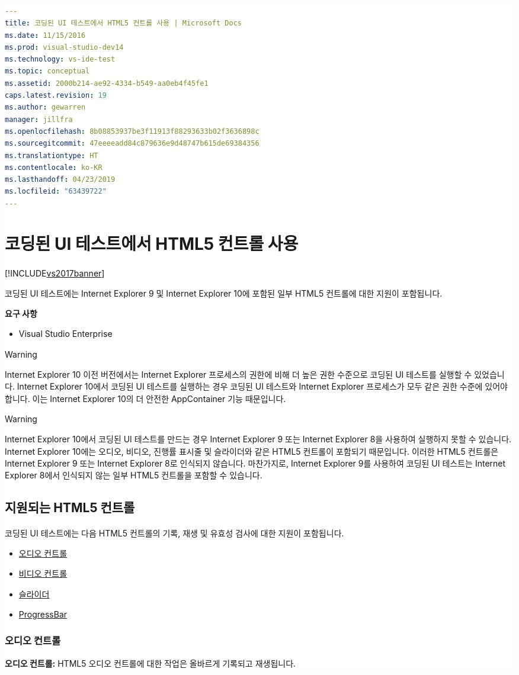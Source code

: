 ```yaml
---
title: 코딩된 UI 테스트에서 HTML5 컨트롤 사용 | Microsoft Docs
ms.date: 11/15/2016
ms.prod: visual-studio-dev14
ms.technology: vs-ide-test
ms.topic: conceptual
ms.assetid: 2000b214-ae92-4334-b549-aa0eb4f45fe1
caps.latest.revision: 19
ms.author: gewarren
manager: jillfra
ms.openlocfilehash: 8b08853937be3f11913f88293633b02f3636898c
ms.sourcegitcommit: 47eeeeadd84c879636e9d48747b615de69384356
ms.translationtype: HT
ms.contentlocale: ko-KR
ms.lasthandoff: 04/23/2019
ms.locfileid: "63439722"
---
```

# <a name="using-html5-controls-in-coded-ui-tests"></a>코딩된 UI 테스트에서 HTML5 컨트롤 사용
[!INCLUDE[vs2017banner](../includes/vs2017banner.md)]

코딩된 UI 테스트에는 Internet Explorer 9 및 Internet Explorer 10에 포함된 일부 HTML5 컨트롤에 대한 지원이 포함됩니다.  
  
 **요구 사항**  
  
- Visual Studio Enterprise  
  
> [!WARNING]
> Internet Explorer 10 이전 버전에서는 Internet Explorer 프로세스의 권한에 비해 더 높은 권한 수준으로 코딩된 UI 테스트를 실행할 수 있었습니다. Internet Explorer 10에서 코딩된 UI 테스트를 실행하는 경우 코딩된 UI 테스트와 Internet Explorer 프로세스가 모두 같은 권한 수준에 있어야 합니다. 이는 Internet Explorer 10의 더 안전한 AppContainer 기능 때문입니다.  
  
> [!WARNING]
> Internet Explorer 10에서 코딩된 UI 테스트를 만드는 경우 Internet Explorer 9 또는 Internet Explorer 8을 사용하여 실행하지 못할 수 있습니다. Internet Explorer 10에는 오디오, 비디오, 진행률 표시줄 및 슬라이더와 같은 HTML5 컨트롤이 포함되기 때문입니다. 이러한 HTML5 컨트롤은 Internet Explorer 9 또는 Internet Explorer 8로 인식되지 않습니다. 마찬가지로, Internet Explorer 9를 사용하여 코딩된 UI 테스트는 Internet Explorer 8에서 인식되지 않는 일부 HTML5 컨트롤을 포함할 수 있습니다.  
  
## <a name="supported-html5-controls"></a>지원되는 HTML5 컨트롤  
 코딩된 UI 테스트에는 다음 HTML5 컨트롤의 기록, 재생 및 유효성 검사에 대한 지원이 포함됩니다.  
  
- [오디오 컨트롤](#audio-control)  
  
- [비디오 컨트롤](#video-control)  
  
- [슬라이더](#slider)  
  
- [ProgressBar](#progressbar)  
  
### <a name="audio-control"></a>오디오 컨트롤  
 **오디오 컨트롤:** HTML5 오디오 컨트롤에 대한 작업은 올바르게 기록되고 재생됩니다.  
  